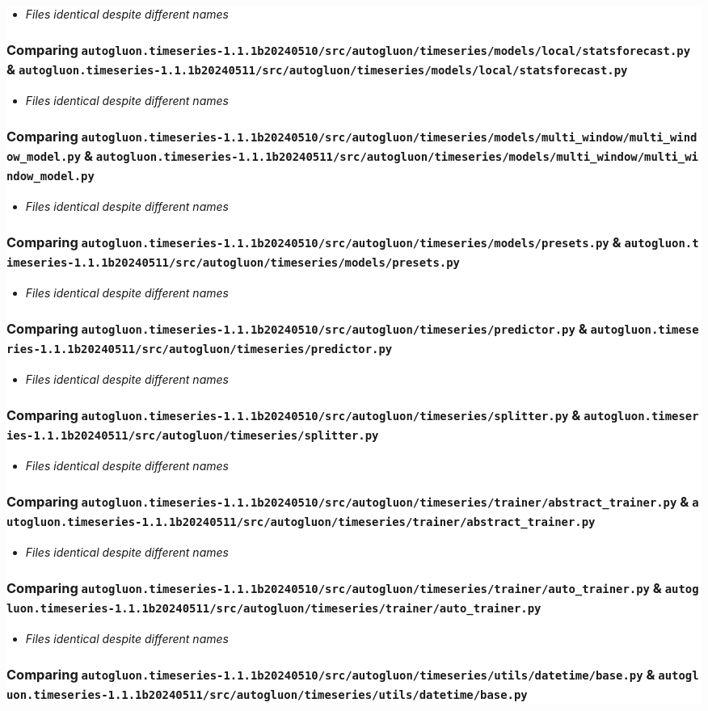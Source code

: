  * *Files identical despite different names*

### Comparing `autogluon.timeseries-1.1.1b20240510/src/autogluon/timeseries/models/local/statsforecast.py` & `autogluon.timeseries-1.1.1b20240511/src/autogluon/timeseries/models/local/statsforecast.py`

 * *Files identical despite different names*

### Comparing `autogluon.timeseries-1.1.1b20240510/src/autogluon/timeseries/models/multi_window/multi_window_model.py` & `autogluon.timeseries-1.1.1b20240511/src/autogluon/timeseries/models/multi_window/multi_window_model.py`

 * *Files identical despite different names*

### Comparing `autogluon.timeseries-1.1.1b20240510/src/autogluon/timeseries/models/presets.py` & `autogluon.timeseries-1.1.1b20240511/src/autogluon/timeseries/models/presets.py`

 * *Files identical despite different names*

### Comparing `autogluon.timeseries-1.1.1b20240510/src/autogluon/timeseries/predictor.py` & `autogluon.timeseries-1.1.1b20240511/src/autogluon/timeseries/predictor.py`

 * *Files identical despite different names*

### Comparing `autogluon.timeseries-1.1.1b20240510/src/autogluon/timeseries/splitter.py` & `autogluon.timeseries-1.1.1b20240511/src/autogluon/timeseries/splitter.py`

 * *Files identical despite different names*

### Comparing `autogluon.timeseries-1.1.1b20240510/src/autogluon/timeseries/trainer/abstract_trainer.py` & `autogluon.timeseries-1.1.1b20240511/src/autogluon/timeseries/trainer/abstract_trainer.py`

 * *Files identical despite different names*

### Comparing `autogluon.timeseries-1.1.1b20240510/src/autogluon/timeseries/trainer/auto_trainer.py` & `autogluon.timeseries-1.1.1b20240511/src/autogluon/timeseries/trainer/auto_trainer.py`

 * *Files identical despite different names*

### Comparing `autogluon.timeseries-1.1.1b20240510/src/autogluon/timeseries/utils/datetime/base.py` & `autogluon.timeseries-1.1.1b20240511/src/autogluon/timeseries/utils/datetime/base.py`

